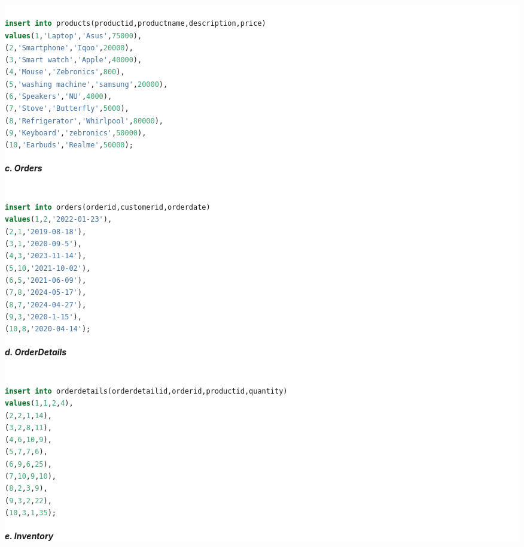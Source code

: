 ~~~sql

insert into products(productid,productname,description,price)
values(1,'Laptop','Asus',75000),
(2,'Smartphone','Iqoo',20000),
(3,'Smart watch','Apple',40000),
(4,'Mouse','Zebronics',800),
(5,'washing machine','samsung',20000),
(6,'Speakers','NU',4000),
(7,'Stove','Butterfly',5000),
(8,'Refrigerator','Whirlpool',80000),
(9,'Keyboard','zebronics',50000),
(10,'Earbuds','Realme',50000);

~~~

##### c. Orders

~~~ sql

insert into orders(orderid,customerid,orderdate)
values(1,2,'2022-01-23'),
(2,1,'2019-08-18'),
(3,1,'2020-09-5'),
(4,3,'2023-11-14'),
(5,10,'2021-10-02'),
(6,5,'2021-06-09'),
(7,8,'2024-05-17'),
(8,7,'2024-04-27'),
(9,3,'2020-1-15'),
(10,8,'2020-04-14');

~~~

##### d. OrderDetails

~~~sql

insert into orderdetails(orderdetailid,orderid,productid,quantity)
values(1,1,2,4),
(2,2,1,14),
(3,2,8,11),
(4,6,10,9),
(5,7,7,6),
(6,9,6,25),
(7,10,9,10),
(8,2,3,9),
(9,3,2,22),
(10,3,1,35);

~~~

##### e. Inventory

